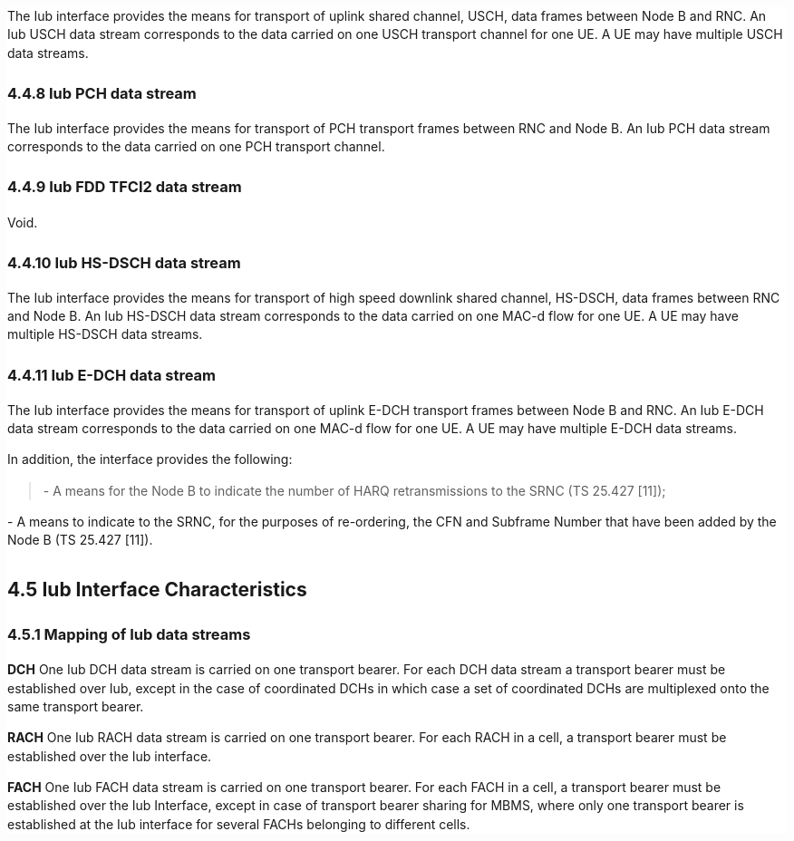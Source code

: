 The Iub interface provides the means for transport of uplink shared
channel, USCH, data frames between Node B and RNC. An Iub USCH data
stream corresponds to the data carried on one USCH transport channel for
one UE. A UE may have multiple USCH data streams.

### 4.4.8 Iub PCH data stream

The Iub interface provides the means for transport of PCH transport
frames between RNC and Node B. An Iub PCH data stream corresponds to the
data carried on one PCH transport channel.

### 4.4.9 Iub FDD TFCI2 data stream

Void.

### 4.4.10 Iub HS-DSCH data stream

The Iub interface provides the means for transport of high speed
downlink shared channel, HS-DSCH, data frames between RNC and Node B. An
Iub HS-DSCH data stream corresponds to the data carried on one MAC-d
flow for one UE. A UE may have multiple HS-DSCH data streams.

### 4.4.11 Iub E-DCH data stream

The Iub interface provides the means for transport of uplink E-DCH
transport frames between Node B and RNC. An Iub E-DCH data stream
corresponds to the data carried on one MAC-d flow for one UE. A UE may
have multiple E-DCH data streams.

In addition, the interface provides the following:

> \- A means for the Node B to indicate the number of HARQ
> retransmissions to the SRNC (TS 25.427 \[11\]);

\- A means to indicate to the SRNC, for the purposes of re-ordering, the
CFN and Subframe Number that have been added by the Node B (TS 25.427
\[11\]).

4.5 Iub Interface Characteristics
---------------------------------

### 4.5.1 Mapping of Iub data streams

**DCH** One Iub DCH data stream is carried on one transport bearer. For
each DCH data stream a transport bearer must be established over Iub,
except in the case of coordinated DCHs in which case a set of
coordinated DCHs are multiplexed onto the same transport bearer.

**RACH** One Iub RACH data stream is carried on one transport bearer.
For each RACH in a cell, a transport bearer must be established over the
Iub interface.

**FACH** One Iub FACH data stream is carried on one transport bearer.
For each FACH in a cell, a transport bearer must be established over the
Iub Interface, except in case of transport bearer sharing for MBMS,
where only one transport bearer is established at the Iub interface for
several FACHs belonging to different cells.
